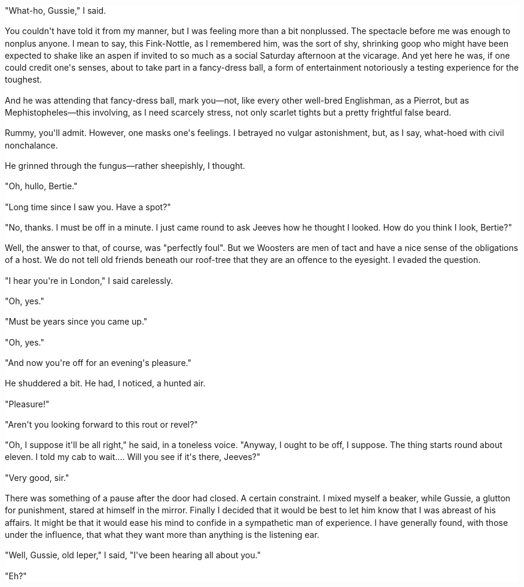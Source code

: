 "What-ho, Gussie," I said.

You couldn't have told it from my manner, but I was feeling more than a bit nonplussed. The spectacle before me was enough to nonplus anyone. I mean to say, this Fink-Nottle, as I remembered him, was the sort of shy, shrinking goop who might have been expected to shake like an aspen if invited to so much as a social Saturday afternoon at the vicarage. And yet here he was, if one could credit one's senses, about to take part in a fancy-dress ball, a form of entertainment notoriously a testing experience for the toughest.

And he was attending that fancy-dress ball, mark you—not, like every other well-bred Englishman, as a Pierrot, but as Mephistopheles—this involving, as I need scarcely stress, not only scarlet tights but a pretty frightful false beard.

Rummy, you'll admit. However, one masks one's feelings. I betrayed no vulgar astonishment, but, as I say, what-hoed with civil nonchalance.

He grinned through the fungus—rather sheepishly, I thought.

"Oh, hullo, Bertie."

"Long time since I saw you. Have a spot?"

"No, thanks. I must be off in a minute. I just came round to ask Jeeves how he thought I looked. How do you think I look, Bertie?"

Well, the answer to that, of course, was "perfectly foul". But we Woosters are men of tact and have a nice sense of the obligations of a host. We do not tell old friends beneath our roof-tree that they are an offence to the eyesight. I evaded the question.

"I hear you're in London," I said carelessly.

"Oh, yes."

"Must be years since you came up."

"Oh, yes."

"And now you're off for an evening's pleasure."

He shuddered a bit. He had, I noticed, a hunted air.

"Pleasure!"

"Aren't you looking forward to this rout or revel?"

"Oh, I suppose it'll be all right," he said, in a toneless voice. "Anyway, I ought to be off, I suppose. The thing starts round about eleven. I told my cab to wait.... Will you see if it's there, Jeeves?"

"Very good, sir."

There was something of a pause after the door had closed. A certain constraint. I mixed myself a beaker, while Gussie, a glutton for punishment, stared at himself in the mirror. Finally I decided that it would be best to let him know that I was abreast of his affairs. It might be that it would ease his mind to confide in a sympathetic man of experience. I have generally found, with those under the influence, that what they want more than anything is the listening ear.

"Well, Gussie, old leper," I said, "I've been hearing all about you."

"Eh?"
